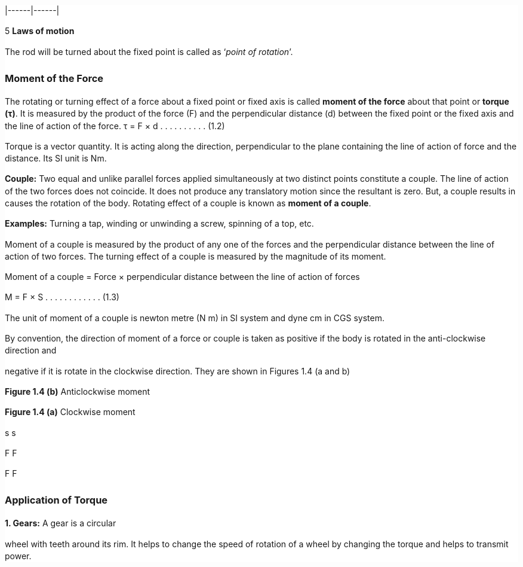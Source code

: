 

|------|------|




  

5 **Laws of motion**

The rod will be turned about the fixed point is called as ‘_point of rotation_’.

### Moment of the Force


The rotating or turning effect of a force about a fixed point or fixed axis is called **moment of the force** about that point or **torque** **(τ)**. It is measured by the product of the force (F) and the perpendicular distance (d) between the fixed point or the fixed axis and the line of action of the force. τ = F × d . . . . . . . . . . (1.2)

Torque is a vector quantity. It is acting along the direction, perpendicular to the plane containing the line of action of force and the distance. Its SI unit is Nm.

**Couple:** Two equal and unlike parallel forces applied simultaneously at two distinct points constitute a couple. The line of action of the two forces does not coincide. It does not produce any translatory motion since the resultant is zero. But, a couple results in causes the rotation of the body. Rotating effect of a couple is known as **moment of a couple**.

**Examples:** Turning a tap, winding or unwinding a screw, spinning of a top, etc.

Moment of a couple is measured by the product of any one of the forces and the perpendicular distance between the line of action of two forces. The turning effect of a couple is measured by the magnitude of its moment.

Moment of a couple = Force × perpendicular distance between the line of action of forces

M = F × S . . . . . . . . . . . . (1.3)

The unit of moment of a couple is newton metre (N m) in SI system and dyne cm in CGS system.

By convention, the direction of moment of a force or couple is taken as positive if the body is rotated in the anti-clockwise direction and

negative if it is rotate in the clockwise direction. They are shown in Figures 1.4 (a and b)

**Figure 1.4 (b)** Anticlockwise moment

**Figure 1.4 (a)** Clockwise moment

s s

F F

F F

### Application of Torque


**1\. Gears:** A gear is a circular

wheel with teeth around its rim. It helps to change the speed of rotation of a wheel by changing the torque and helps to transmit power.

